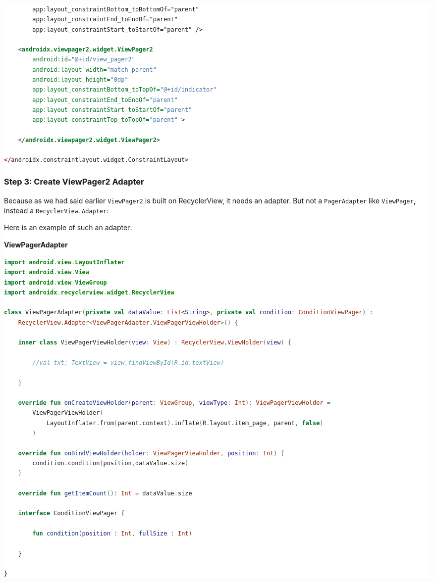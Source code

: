 ```xml
        app:layout_constraintBottom_toBottomOf="parent"
        app:layout_constraintEnd_toEndOf="parent"
        app:layout_constraintStart_toStartOf="parent" />

    <androidx.viewpager2.widget.ViewPager2
        android:id="@+id/view_pager2"
        android:layout_width="match_parent"
        android:layout_height="0dp"
        app:layout_constraintBottom_toTopOf="@+id/indicator"
        app:layout_constraintEnd_toEndOf="parent"
        app:layout_constraintStart_toStartOf="parent"
        app:layout_constraintTop_toTopOf="parent" >

    </androidx.viewpager2.widget.ViewPager2>

</androidx.constraintlayout.widget.ConstraintLayout>
```

### Step 3: Create ViewPager2 Adapter

Because as we had said earlier `ViewPager2` is built on RecyclerView, it needs an adapter. But not a `PagerAdapter` like `ViewPager`, instead a `RecyclerView.Adapter`:

Here is an example of such an adapter:

**ViewPagerAdapter**

```kotlin
import android.view.LayoutInflater
import android.view.View
import android.view.ViewGroup
import androidx.recyclerview.widget.RecyclerView

class ViewPagerAdapter(private val dataValue: List<String>, private val condition: ConditionViewPager) :
    RecyclerView.Adapter<ViewPagerAdapter.ViewPagerViewHolder>() {

    inner class ViewPagerViewHolder(view: View) : RecyclerView.ViewHolder(view) {

        //val txt: TextView = view.findViewById(R.id.textView)

    }

    override fun onCreateViewHolder(parent: ViewGroup, viewType: Int): ViewPagerViewHolder =
        ViewPagerViewHolder(
            LayoutInflater.from(parent.context).inflate(R.layout.item_page, parent, false)
        )

    override fun onBindViewHolder(holder: ViewPagerViewHolder, position: Int) {
        condition.condition(position,dataValue.size)
    }

    override fun getItemCount(): Int = dataValue.size

    interface ConditionViewPager {

        fun condition(position : Int, fullSize : Int)

    }

}
```
